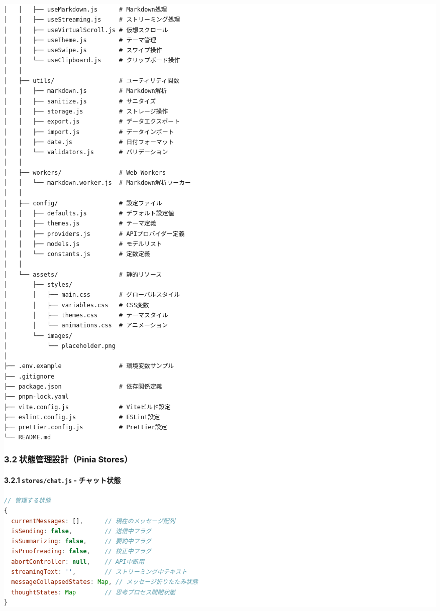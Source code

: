```
│   │   ├── useMarkdown.js      # Markdown処理
│   │   ├── useStreaming.js     # ストリーミング処理
│   │   ├── useVirtualScroll.js # 仮想スクロール
│   │   ├── useTheme.js         # テーマ管理
│   │   ├── useSwipe.js         # スワイプ操作
│   │   └── useClipboard.js     # クリップボード操作
│   │
│   ├── utils/                  # ユーティリティ関数
│   │   ├── markdown.js         # Markdown解析
│   │   ├── sanitize.js         # サニタイズ
│   │   ├── storage.js          # ストレージ操作
│   │   ├── export.js           # データエクスポート
│   │   ├── import.js           # データインポート
│   │   ├── date.js             # 日付フォーマット
│   │   └── validators.js       # バリデーション
│   │
│   ├── workers/                # Web Workers
│   │   └── markdown.worker.js  # Markdown解析ワーカー
│   │
│   ├── config/                 # 設定ファイル
│   │   ├── defaults.js         # デフォルト設定値
│   │   ├── themes.js           # テーマ定義
│   │   ├── providers.js        # APIプロバイダー定義
│   │   ├── models.js           # モデルリスト
│   │   └── constants.js        # 定数定義
│   │
│   └── assets/                 # 静的リソース
│       ├── styles/
│       │   ├── main.css        # グローバルスタイル
│       │   ├── variables.css   # CSS変数
│       │   ├── themes.css      # テーマスタイル
│       │   └── animations.css  # アニメーション
│       └── images/
│           └── placeholder.png
│
├── .env.example                # 環境変数サンプル
├── .gitignore
├── package.json                # 依存関係定義
├── pnpm-lock.yaml
├── vite.config.js              # Viteビルド設定
├── eslint.config.js            # ESLint設定
├── prettier.config.js          # Prettier設定
└── README.md
```

### 3.2 状態管理設計（Pinia Stores）

#### 3.2.1 `stores/chat.js` - チャット状態

```javascript
// 管理する状態
{
  currentMessages: [],      // 現在のメッセージ配列
  isSending: false,         // 送信中フラグ
  isSummarizing: false,     // 要約中フラグ
  isProofreading: false,    // 校正中フラグ
  abortController: null,    // API中断用
  streamingText: '',        // ストリーミング中テキスト
  messageCollapsedStates: Map, // メッセージ折りたたみ状態
  thoughtStates: Map        // 思考プロセス開閉状態
}
```

